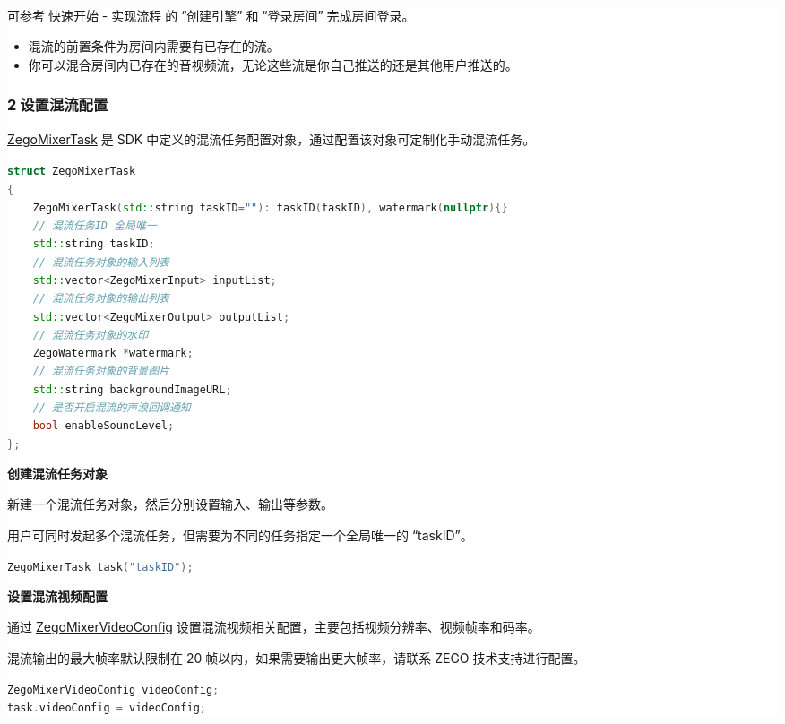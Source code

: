 可参考 [快速开始 - 实现流程](https://doc-zh.zego.im/article/9976#CreateEngine) 的 “创建引擎” 和 “登录房间” 完成房间登录。

<Warning title="注意">


- 混流的前置条件为房间内需要有已存在的流。
- 你可以混合房间内已存在的音视频流，无论这些流是你自己推送的还是其他用户推送的。
</Warning>

### 2 设置混流配置

[ZegoMixerTask](https://doc-zh.zego.im/article/api?doc=Express_Video_SDK_API~cpp_macos~struct~ZegoMixerTask) 是 SDK 中定义的混流任务配置对象，通过配置该对象可定制化手动混流任务。

```cpp
struct ZegoMixerTask
{
    ZegoMixerTask(std::string taskID=""): taskID(taskID), watermark(nullptr){}
    // 混流任务ID 全局唯一
    std::string taskID;
    // 混流任务对象的输入列表
    std::vector<ZegoMixerInput> inputList;
    // 混流任务对象的输出列表
    std::vector<ZegoMixerOutput> outputList;
    // 混流任务对象的水印
    ZegoWatermark *watermark;
    // 混流任务对象的背景图片
    std::string backgroundImageURL;
    // 是否开启混流的声浪回调通知
    bool enableSoundLevel;
};
```

<a name="5_2_1"></a>
**创建混流任务对象**

新建一个混流任务对象，然后分别设置输入、输出等参数。

用户可同时发起多个混流任务，但需要为不同的任务指定一个全局唯一的 “taskID”。

```cpp
ZegoMixerTask task("taskID");
```

**设置混流视频配置**

通过 [ZegoMixerVideoConfig](https://doc-zh.zego.im/article/api?doc=Express_Video_SDK_API~cpp_macos~struct~ZegoMixerVideoConfig) 设置混流视频相关配置，主要包括视频分辨率、视频帧率和码率。

<Note title="说明">


混流输出的最大帧率默认限制在 20 帧以内，如果需要输出更大帧率，请联系 ZEGO 技术支持进行配置。
</Note>

```cpp
ZegoMixerVideoConfig videoConfig;
task.videoConfig = videoConfig;
```
